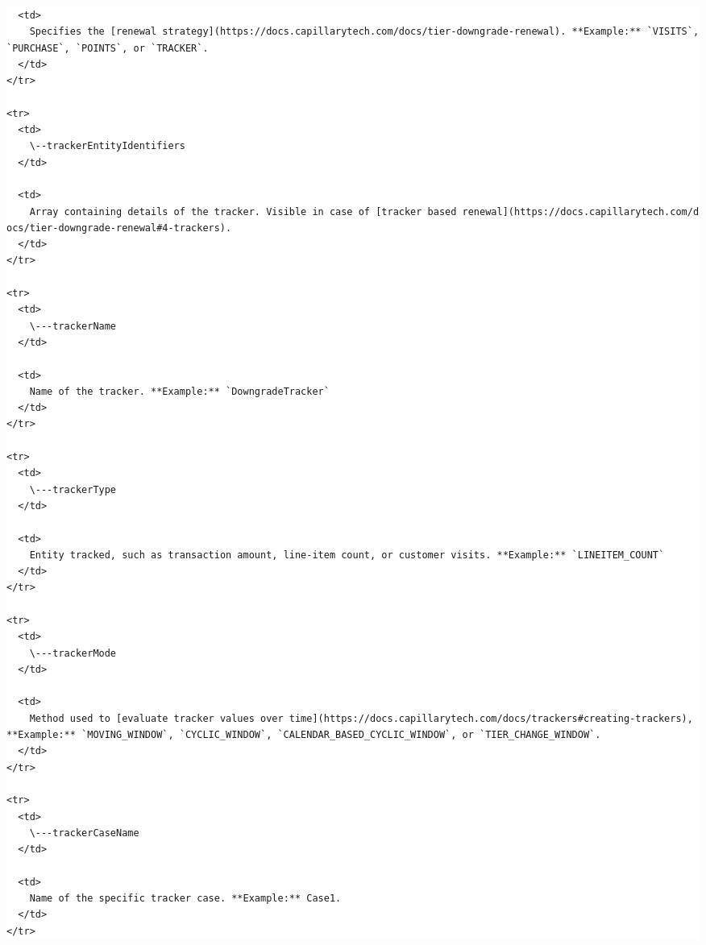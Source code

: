       <td>
        Specifies the [renewal strategy](https://docs.capillarytech.com/docs/tier-downgrade-renewal). **Example:** `VISITS`, `PURCHASE`, `POINTS`, or `TRACKER`.
      </td>
    </tr>

    <tr>
      <td>
        \--trackerEntityIdentifiers
      </td>

      <td>
        Array containing details of the tracker. Visible in case of [tracker based renewal](https://docs.capillarytech.com/docs/tier-downgrade-renewal#4-trackers).  
      </td>
    </tr>

    <tr>
      <td>
        \---trackerName
      </td>

      <td>
        Name of the tracker. **Example:** `DowngradeTracker`
      </td>
    </tr>

    <tr>
      <td>
        \---trackerType
      </td>

      <td>
        Entity tracked, such as transaction amount, line-item count, or customer visits. **Example:** `LINEITEM_COUNT`
      </td>
    </tr>

    <tr>
      <td>
        \---trackerMode
      </td>

      <td>
        Method used to [evaluate tracker values over time](https://docs.capillarytech.com/docs/trackers#creating-trackers), **Example:** `MOVING_WINDOW`, `CYCLIC_WINDOW`, `CALENDAR_BASED_CYCLIC_WINDOW`, or `TIER_CHANGE_WINDOW`.
      </td>
    </tr>

    <tr>
      <td>
        \---trackerCaseName
      </td>

      <td>
        Name of the specific tracker case. **Example:** Case1.
      </td>
    </tr>
